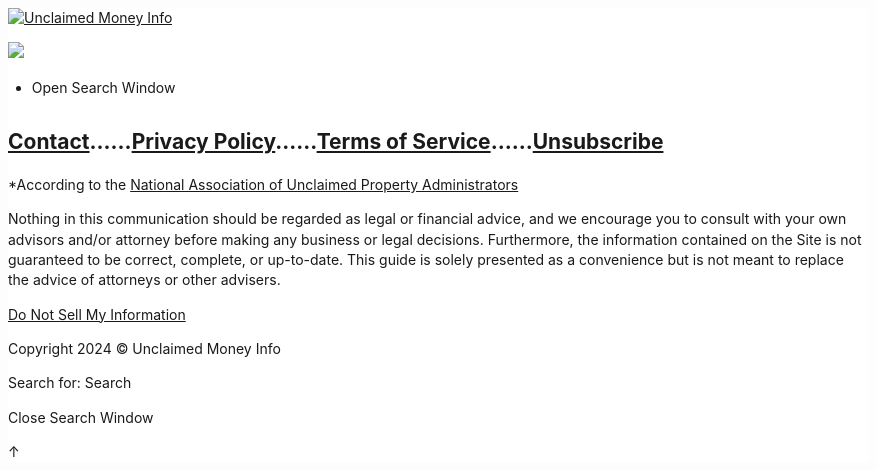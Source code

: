 [![Unclaimed Money Info](https://unclaimedmoneyinfo.com/wp-content/uploads/2020/07/UMI-Logo.svg)](https://unclaimedmoneyinfo.com/)

![](https://unclaimedmoneyinfo.com/wp-content/uploads/2020/07/UMI-Logo.svg)

* Open Search Window

[Contact](https://unclaimedmoneyinfo.com/contact)......[Privacy Policy](https://signup.unclaimedmoneyinfo.com/privacy-policy/?z=YnA9eiZjaWQ9MSZwYXRoX3JhbmtpbmdfaWQ9MjMxOCZxdGhlbWU9QXdlc29tZSZ0aW1lPTE2NTYwMjM0MzE3NjcmdHNpZD0xNGM0NjI3ZDE2MzI0ZTVhYTFiZWFjNjRjMWMyZjlmOA)......[Terms of Service](https://signup.unclaimedmoneyinfo.com/terms-conditions/?z=YnA9eiZjaWQ9MSZwYXRoX3JhbmtpbmdfaWQ9MjMxOCZxdGhlbWU9QXdlc29tZSZ0aW1lPTE2NTYwMjM0MzE4MDAmdHNpZD1hOGU1OTJkMmMxNDk0YzQ4OTRmNDRlNGFjMzNhYTA5ZQ)......[Unsubscribe](http://www.unsubscribeform.net/o-vhrn-h62-c54784537117585f2fae49deb94f5652)
--------------------------------------------------------------------------------------------------------------------------------------------------------------------------------------------------------------------------------------------------------------------------------------------------------------------------------------------------------------------------------------------------------------------------------------------------------------------------------------------------------------------------------------------------------------------------------------------------------

\*According to the [National Association of Unclaimed Property Administrators](https://money.cnn.com/2013/01/24/pf/unclaimed-money)  
  
Nothing in this communication should be regarded as legal or financial advice, and we encourage you to consult with your own advisors and/or attorney before making any business or legal decisions. Furthermore, the information contained on the Site is not guaranteed to be correct, complete, or up-to-date. This guide is solely presented as a convenience but is not meant to replace the advice of attorneys or other advisers.

[Do Not Sell My Information](https://signup.unclaimedmoneyinfo.com/request-to-know?z=YnA9eiZjaWQ9MSZmaWQ9eE5yR29wT1FvYXVkNmY5Q2Z0ZUEmcGF0aF9yYW5raW5nX2lkPTIzMTgmcXRoZW1lPUF3ZXNvbWUmdGltZT0xNzA4NjI1MTkzOTQzJnRzaWQ9MTRjNDYyN2QxNjMyNGU1YWExYmVhYzY0YzFjMmY5Zjg)

Copyright 2024 © Unclaimed Money Info

Search for:  Search

Close Search Window

↑